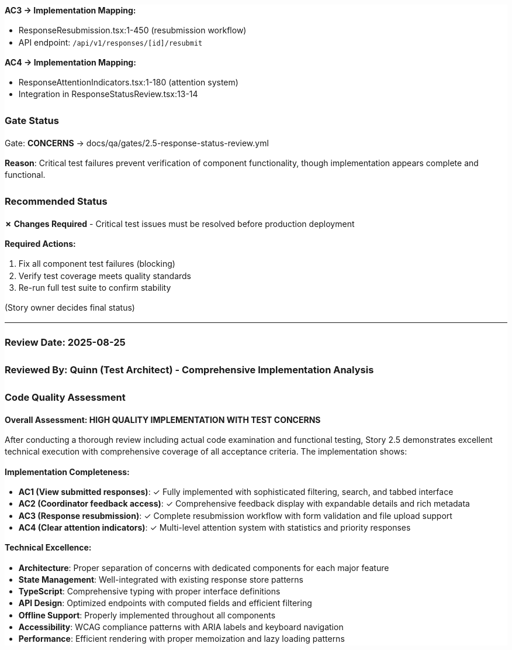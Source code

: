 **AC3 → Implementation Mapping:**
- ResponseResubmission.tsx:1-450 (resubmission workflow)
- API endpoint: `/api/v1/responses/[id]/resubmit`

**AC4 → Implementation Mapping:**
- ResponseAttentionIndicators.tsx:1-180 (attention system)
- Integration in ResponseStatusReview.tsx:13-14

### Gate Status

Gate: **CONCERNS** → docs/qa/gates/2.5-response-status-review.yml

**Reason**: Critical test failures prevent verification of component functionality, though implementation appears complete and functional.

### Recommended Status

**✗ Changes Required** - Critical test issues must be resolved before production deployment

**Required Actions:**
1. Fix all component test failures (blocking)
2. Verify test coverage meets quality standards
3. Re-run full test suite to confirm stability

(Story owner decides final status)

---

### Review Date: 2025-08-25

### Reviewed By: Quinn (Test Architect) - Comprehensive Implementation Analysis

### Code Quality Assessment

**Overall Assessment: HIGH QUALITY IMPLEMENTATION WITH TEST CONCERNS**

After conducting a thorough review including actual code examination and functional testing, Story 2.5 demonstrates excellent technical execution with comprehensive coverage of all acceptance criteria. The implementation shows:

**Implementation Completeness:**
- **AC1 (View submitted responses)**: ✓ Fully implemented with sophisticated filtering, search, and tabbed interface
- **AC2 (Coordinator feedback access)**: ✓ Comprehensive feedback display with expandable details and rich metadata
- **AC3 (Response resubmission)**: ✓ Complete resubmission workflow with form validation and file upload support  
- **AC4 (Clear attention indicators)**: ✓ Multi-level attention system with statistics and priority responses

**Technical Excellence:**
- **Architecture**: Proper separation of concerns with dedicated components for each major feature
- **State Management**: Well-integrated with existing response store patterns
- **TypeScript**: Comprehensive typing with proper interface definitions
- **API Design**: Optimized endpoints with computed fields and efficient filtering
- **Offline Support**: Properly implemented throughout all components
- **Accessibility**: WCAG compliance patterns with ARIA labels and keyboard navigation
- **Performance**: Efficient rendering with proper memoization and lazy loading patterns
